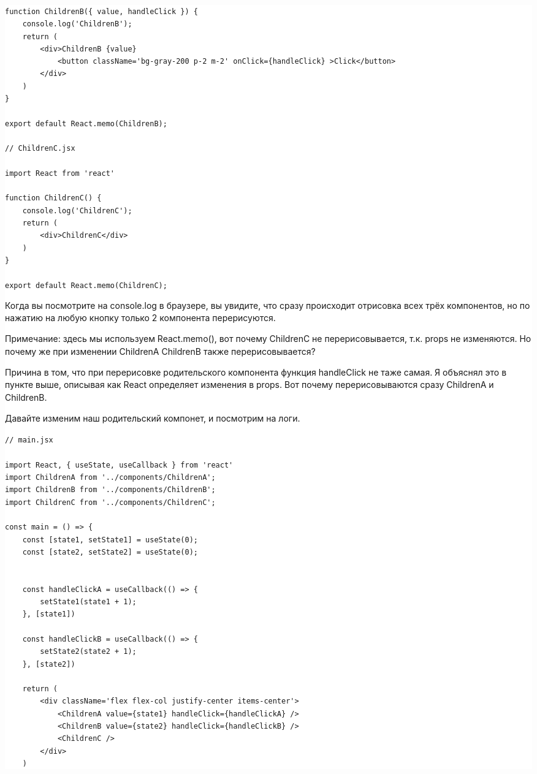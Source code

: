 ```
function ChildrenB({ value, handleClick }) {
    console.log('ChildrenB');
    return (
        <div>ChildrenB {value}
            <button className='bg-gray-200 p-2 m-2' onClick={handleClick} >Click</button>
        </div>
    )
}

export default React.memo(ChildrenB);

// ChildrenC.jsx

import React from 'react'

function ChildrenC() {
    console.log('ChildrenC');
    return (
        <div>ChildrenC</div>
    )
}

export default React.memo(ChildrenC);
```

Когда вы посмотрите на console.log в браузере, вы увидите, что сразу происходит отрисовка всех трёх компонентов, но по нажатию на любую кнопку только 2 компонента перерисуются.

Примечание: здесь мы используем React.memo(), вот почему ChildrenC не перерисовывается, т.к. props не изменяются. Но почему же при изменении ChildrenA ChildrenB также перерисовывается?

Причина в том, что при перерисовке родительского компонента функция handleClick не таже самая. Я объяснял это в пункте выше, описывая как React определяет изменения в props. Вот почему перерисовываются сразу ChildrenA и ChildrenB.

Давайте изменим наш родительский компонет, и посмотрим на логи.

```
// main.jsx

import React, { useState, useCallback } from 'react'
import ChildrenA from '../components/ChildrenA';
import ChildrenB from '../components/ChildrenB';
import ChildrenC from '../components/ChildrenC';

const main = () => {
    const [state1, setState1] = useState(0);
    const [state2, setState2] = useState(0);


    const handleClickA = useCallback(() => {
        setState1(state1 + 1);
    }, [state1])

    const handleClickB = useCallback(() => {
        setState2(state2 + 1);
    }, [state2])

    return (
        <div className='flex flex-col justify-center items-center'>
            <ChildrenA value={state1} handleClick={handleClickA} />
            <ChildrenB value={state2} handleClick={handleClickB} />
            <ChildrenC />
        </div>
    )
```